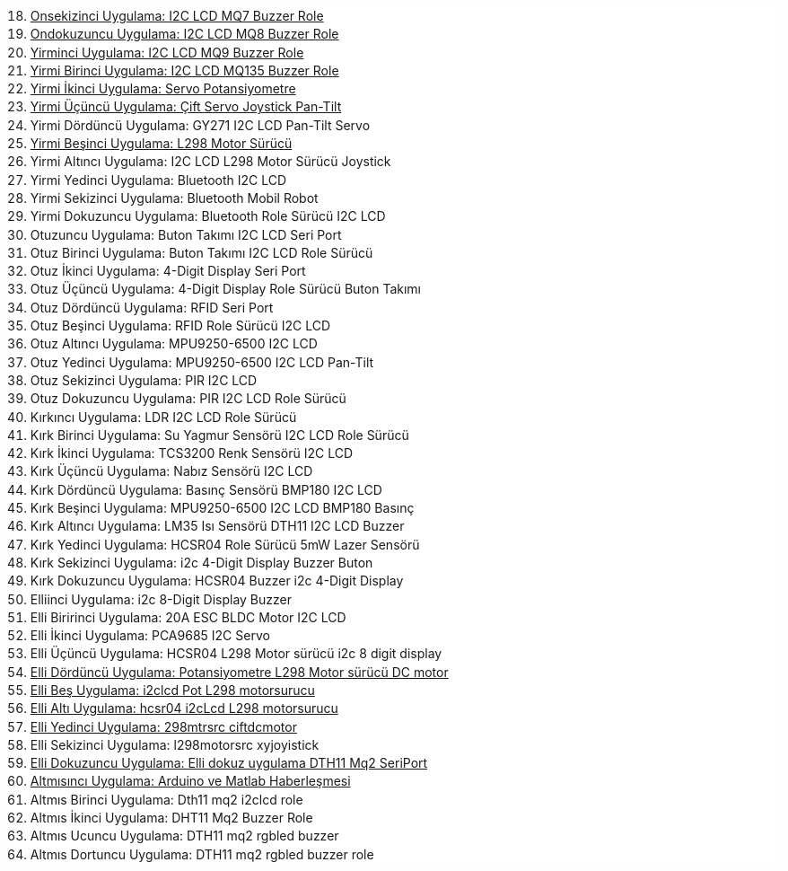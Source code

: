 18. [Onsekizinci Uygulama: I2C LCD MQ7 Buzzer Role](https://github.com/acetinkaya/robotik-arduino-uygulamalari/blob/main/README.md#18-onsekizinci-uygulama-i2c-lcd-mq7-buzzer-role)
19. [Ondokuzuncu Uygulama: I2C LCD MQ8 Buzzer Role](https://github.com/acetinkaya/robotik-arduino-uygulamalari/blob/main/README.md#19-ondokuzuncu-uygulama-i2c-lcd-mq8-buzzer-role)
20. [Yirminci Uygulama: I2C LCD MQ9 Buzzer Role](https://github.com/acetinkaya/robotik-arduino-uygulamalari/blob/main/README.md#20-yirminci-uygulama-i2c-lcd-mq9-buzzer-role)
21. [Yirmi Birinci Uygulama: I2C LCD MQ135 Buzzer Role](https://github.com/acetinkaya/robotik-arduino-uygulamalari/blob/main/README.md#21-yirmi-birinci-uygulama-i2c-lcd-mq135-buzzer-role)
22. [Yirmi İkinci Uygulama: Servo Potansiyometre](https://github.com/acetinkaya/robotik-arduino-uygulamalari/blob/main/README.md#22-yirmi-i%CC%87kinci-uygulama-servo-potansiyometre-i2clcd)
23. [Yirmi Üçüncü Uygulama: Çift Servo Joystick Pan-Tilt](https://github.com/acetinkaya/robotik-arduino-uygulamalari/blob/main/README.md#23-yirmi-%C3%BC%C3%A7%C3%BCnc%C3%BC-uygulama-%C3%A7ift-servo-joystick-pan-tilt)
24. Yirmi Dördüncü Uygulama: GY271 I2C LCD Pan-Tilt Servo
25. [Yirmi Beşinci Uygulama: L298 Motor Sürücü](https://github.com/acetinkaya/robotik-arduino-uygulamalari/blob/main/README.md#25-yirmi-be%C5%9Finci-uygulama-l298-motor-s%C3%BCr%C3%BCc%C3%BC)
26. Yirmi Altıncı Uygulama: I2C LCD L298 Motor Sürücü Joystick
27. Yirmi Yedinci Uygulama: Bluetooth I2C LCD
28. Yirmi Sekizinci Uygulama: Bluetooth Mobil Robot
29. Yirmi Dokuzuncu Uygulama: Bluetooth Role Sürücü I2C LCD
30. Otuzuncu Uygulama: Buton Takımı I2C LCD Seri Port
31. Otuz Birinci Uygulama: Buton Takımı I2C LCD Role Sürücü
32. Otuz İkinci Uygulama: 4-Digit Display Seri Port
33. Otuz Üçüncü Uygulama: 4-Digit Display Role Sürücü Buton Takımı
34. Otuz Dördüncü Uygulama: RFID Seri Port
35. Otuz Beşinci Uygulama: RFID Role Sürücü I2C LCD
36. Otuz Altıncı Uygulama: MPU9250-6500 I2C LCD
37. Otuz Yedinci Uygulama: MPU9250-6500 I2C LCD Pan-Tilt
38. Otuz Sekizinci Uygulama: PIR I2C LCD
39. Otuz Dokuzuncu Uygulama: PIR I2C LCD Role Sürücü
40. Kırkıncı Uygulama: LDR I2C LCD Role Sürücü
41. Kırk Birinci Uygulama: Su Yagmur Sensörü I2C LCD Role Sürücü
42. Kırk İkinci Uygulama: TCS3200 Renk Sensörü I2C LCD
43. Kırk Üçüncü Uygulama: Nabız Sensörü I2C LCD
44. Kırk Dördüncü Uygulama: Basınç Sensörü BMP180 I2C LCD
45. Kırk Beşinci Uygulama: MPU9250-6500 I2C LCD BMP180 Basınç
46. Kırk Altıncı Uygulama: LM35 Isı Sensörü DTH11 I2C LCD Buzzer
47. Kırk Yedinci Uygulama: HCSR04 Role Sürücü 5mW Lazer Sensörü
48. Kırk Sekizinci Uygulama: i2c 4-Digit Display Buzzer Buton
49. Kırk Dokuzuncu Uygulama: HCSR04 Buzzer i2c 4-Digit Display
50. Elliinci Uygulama: i2c 8-Digit Display Buzzer
51. Elli Biririnci Uygulama: 20A ESC BLDC Motor I2C LCD
52. Elli İkinci Uygulama: PCA9685 I2C Servo
53. Elli Üçüncü Uygulama: HCSR04 L298 Motor sürücü i2c 8 digit display
54. [Elli Dördüncü Uygulama: Potansiyometre L298 Motor sürücü DC motor](https://github.com/acetinkaya/robotik-arduino-uygulamalari/blob/main/README.md#54-elli-d%C3%B6rd%C3%BCnc%C3%BC-uygulama-potansiyometre-l298-motor-s%C3%BCr%C3%BCc%C3%BC-dc-motor)
55. [Elli Beş Uygulama: i2clcd Pot L298 motorsurucu](https://github.com/acetinkaya/robotik-arduino-uygulamalari?tab=readme-ov-file#55-elli-be%C5%9F-uygulama-i2clcd-pot-l298-motorsurucu)
56. [Elli Altı Uygulama: hcsr04 i2cLcd L298 motorsurucu](https://github.com/acetinkaya/robotik-arduino-uygulamalari?tab=readme-ov-file#56-elli-alt%C4%B1-uygulama-hcsr04-i2clcd-l298-motorsurucu)
57. [Elli Yedinci Uygulama: 298mtrsrc ciftdcmotor](https://github.com/acetinkaya/robotik-arduino-uygulamalari?tab=readme-ov-file#57-elli-yedinci-uygulama-298mtrsrc-ciftdcmotor) 
58. Elli Sekizinci Uygulama: l298motorsrc xyjoyistick
59. [Elli Dokuzuncu Uygulama: Elli dokuz uygulama DTH11 Mq2 SeriPort](https://github.com/acetinkaya/robotik-arduino-uygulamalari?tab=readme-ov-file#59-elli-yedinci-uygulama-elli-dokuz-uygulama-dth11-mq2-seriport)
60. [Altmısıncı Uygulama: Arduino ve Matlab Haberleşmesi](https://github.com/acetinkaya/robotik-arduino-uygulamalari/blob/main/README.md#60-altm%C4%B1s%C4%B1nc%C4%B1-uygulama-arduino-ve-matlab-haberle%C5%9Fmesi)
61. Altmıs Birinci Uygulama: Dth11 mq2 i2clcd role
62. Altmıs İkinci Uygulama: DHT11 Mq2 Buzzer Role
63. Altmıs Ucuncu Uygulama: DTH11 mq2 rgbled buzzer
64. Altmıs Dortuncu Uygulama: DTH11 mq2 rgbled buzzer role